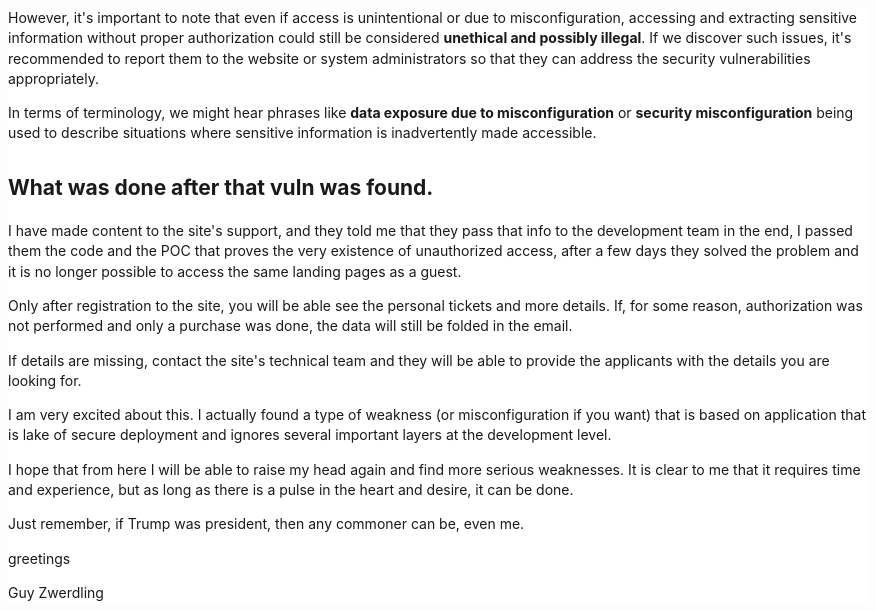 However, it's important to note that even if access is unintentional or due to misconfiguration, accessing and extracting sensitive information without proper authorization could still be considered **unethical and possibly illegal**. If we discover such issues, it's recommended to report them to the website or system administrators so that they can address the security vulnerabilities appropriately.

In terms of terminology, we might hear phrases like **data exposure due to misconfiguration** or **security misconfiguration** being used to describe situations where sensitive information is inadvertently made accessible.

## What was done after that vuln was found.

I have made content to the site's support, and they told me that they pass that info to the development team in the end, I passed them the code and the POC that proves the very existence of unauthorized access, after a few days they solved the problem and it is no longer possible to access the same landing pages as a guest.

Only after registration to the site, you will be able see the personal tickets and more details. If, for some reason, authorization was not performed and only a purchase was done, the data will still be folded in the email.

If details are missing, contact the site's technical team and they will be able to provide the applicants with the details you are looking for.

I am very excited about this. I actually found a type of weakness (or misconfiguration if you want) that is based on application that is lake of secure deployment and ignores several important layers at the development level.

I hope that from here I will be able to raise my head again and find more serious weaknesses. It is clear to me that it requires time and experience, but as long as there is a pulse in the heart and desire, it can be done.

Just remember, if Trump was president, then any commoner can be, even me.

greetings

Guy Zwerdling







